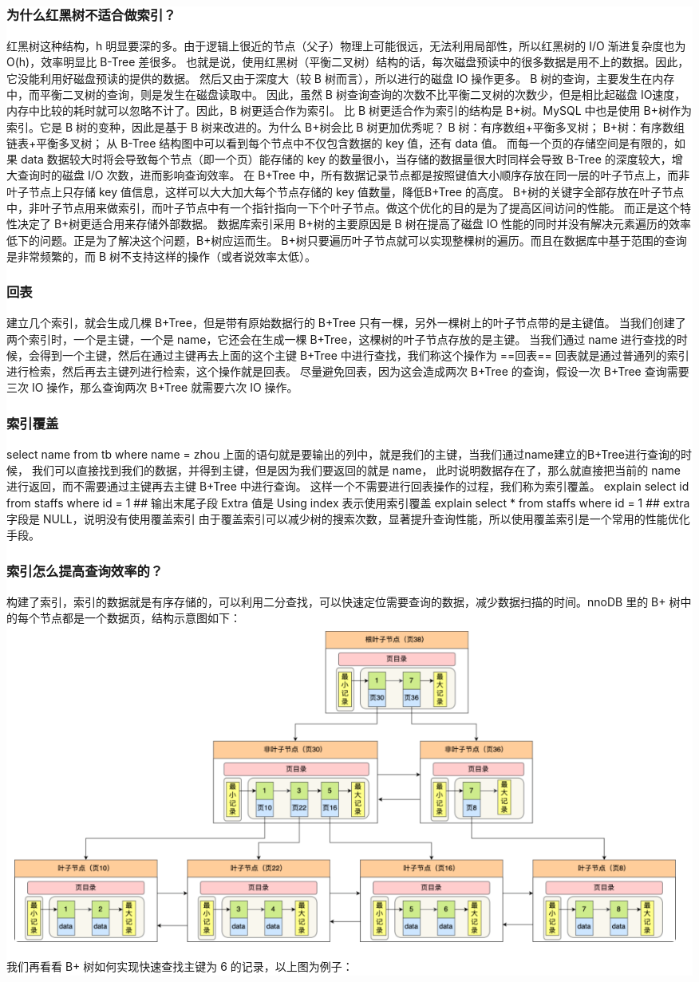 ### 为什么红黑树不适合做索引？
红黑树这种结构，h 明显要深的多。由于逻辑上很近的节点（父子）物理上可能很远，无法利用局部性，所以红黑树的 I/O 渐进复杂度也为 O(h)，效率明显比 B-Tree 差很多。
也就是说，使用红黑树（平衡二叉树）结构的话，每次磁盘预读中的很多数据是用不上的数据。因此，它没能利用好磁盘预读的提供的数据。
然后又由于深度大（较 B 树而言），所以进行的磁盘 IO 操作更多。 
B 树的查询，主要发生在内存中，而平衡二叉树的查询，则是发生在磁盘读取中。
因此，虽然 B 树查询查询的次数不比平衡二叉树的次数少，但是相比起磁盘 IO速度，内存中比较的耗时就可以忽略不计了。因此，B 树更适合作为索引。 
比 B 树更适合作为索引的结构是 B+树。MySQL 中也是使用 B+树作为索引。它是 B 树的变种，因此是基于 B 树来改进的。为什么 B+树会比 B 树更加优秀呢？ 
B 树：有序数组+平衡多叉树； B+树：有序数组链表+平衡多叉树； 
从 B-Tree 结构图中可以看到每个节点中不仅包含数据的 key 值，还有 data 值。
而每一个页的存储空间是有限的，如果 data 数据较大时将会导致每个节点（即一个页）能存储的 key 的数量很小，当存储的数据量很大时同样会导致 B-Tree 的深度较大，增大查询时的磁盘 I/O 次数，进而影响查询效率。
在 B+Tree 中，所有数据记录节点都是按照键值大小顺序存放在同一层的叶子节点上，而非叶子节点上只存储 key 值信息，这样可以大大加大每个节点存储的 key 值数量，降低B+Tree 的高度。 
B+树的关键字全部存放在叶子节点中，非叶子节点用来做索引，而叶子节点中有一个指针指向一下个叶子节点。做这个优化的目的是为了提高区间访问的性能。
而正是这个特性决定了 B+树更适合用来存储外部数据。
数据库索引采用 B+树的主要原因是 B 树在提高了磁盘 IO 性能的同时并没有解决元素遍历的效率低下的问题。正是为了解决这个问题，B+树应运而生。
B+树只要遍历叶子节点就可以实现整棵树的遍历。而且在数据库中基于范围的查询是非常频繁的，而 B 树不支持这样的操作（或者说效率太低）。 

### 回表 
建立几个索引，就会生成几棵 B+Tree，但是带有原始数据行的 B+Tree 只有一棵，另外一棵树上的叶子节点带的是主键值。 
当我们创建了两个索引时，一个是主键，一个是 name，它还会在生成一棵 B+Tree，这棵树的叶子节点存放的是主键。
当我们通过 name 进行查找的时候，会得到一个主键，然后在通过主键再去上面的这个主键 B+Tree 中进行查找，我们称这个操作为 ==回表== 
回表就是通过普通列的索引进行检索，然后再去主键列进行检索，这个操作就是回表。 
尽量避免回表，因为这会造成两次 B+Tree 的查询，假设一次 B+Tree 查询需要三次 IO 操作，那么查询两次 B+Tree 就需要六次 IO 操作。 

### 索引覆盖 
select name from tb where name = zhou 
上面的语句就是要输出的列中，就是我们的主键，当我们通过name建立的B+Tree进行查询的时候， 
我们可以直接找到我们的数据，并得到主键，但是因为我们要返回的就是 name，
此时说明数据存在了，那么就直接把当前的 name 进行返回，而不需要通过主键再去主键 B+Tree 中进行查询。 这样一个不需要进行回表操作的过程，我们称为索引覆盖。
explain select id from staffs where id = 1 ## 输出末尾子段 Extra 值是 Using index 表示使用索引覆盖 
explain select * from staffs where id = 1 ## extra 字段是 NULL，说明没有使用覆盖索引
由于覆盖索引可以减少树的搜索次数，显著提升查询性能，所以使用覆盖索引是一个常用的性能优化手段。 



### 索引怎么提高查询效率的？
构建了索引，索引的数据就是有序存储的，可以利用二分查找，可以快速定位需要查询的数据，减少数据扫描的时间。nnoDB 里的 B+ 树中的每个节点都是一个数据页，结构示意图如下：
![](static/img_17.png)
我们再看看 B+ 树如何实现快速查找主键为 6 的记录，以上图为例子：
